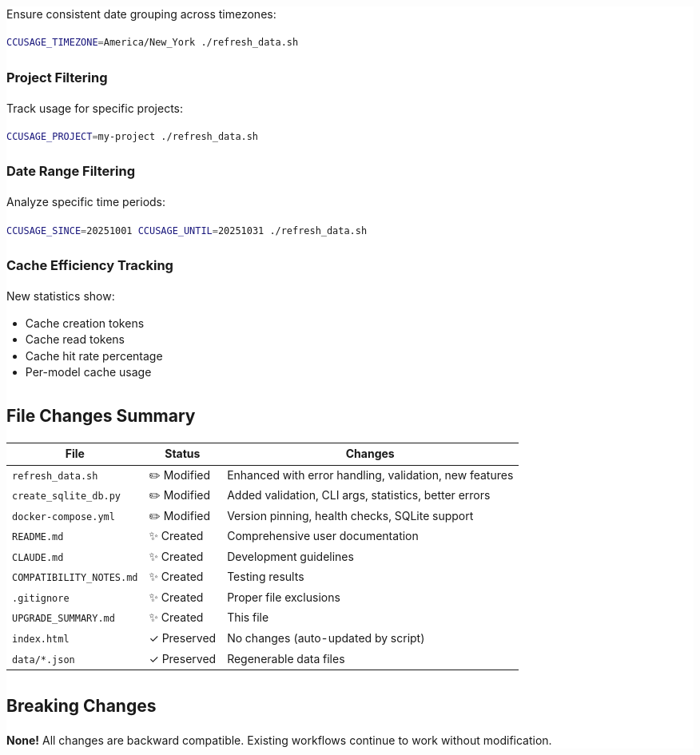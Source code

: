 Ensure consistent date grouping across timezones:
```bash
CCUSAGE_TIMEZONE=America/New_York ./refresh_data.sh
```

### Project Filtering

Track usage for specific projects:
```bash
CCUSAGE_PROJECT=my-project ./refresh_data.sh
```

### Date Range Filtering

Analyze specific time periods:
```bash
CCUSAGE_SINCE=20251001 CCUSAGE_UNTIL=20251031 ./refresh_data.sh
```

### Cache Efficiency Tracking

New statistics show:
- Cache creation tokens
- Cache read tokens
- Cache hit rate percentage
- Per-model cache usage

## File Changes Summary

| File | Status | Changes |
|------|--------|---------|
| `refresh_data.sh` | ✏️ Modified | Enhanced with error handling, validation, new features |
| `create_sqlite_db.py` | ✏️ Modified | Added validation, CLI args, statistics, better errors |
| `docker-compose.yml` | ✏️ Modified | Version pinning, health checks, SQLite support |
| `README.md` | ✨ Created | Comprehensive user documentation |
| `CLAUDE.md` | ✨ Created | Development guidelines |
| `COMPATIBILITY_NOTES.md` | ✨ Created | Testing results |
| `.gitignore` | ✨ Created | Proper file exclusions |
| `UPGRADE_SUMMARY.md` | ✨ Created | This file |
| `index.html` | ✓ Preserved | No changes (auto-updated by script) |
| `data/*.json` | ✓ Preserved | Regenerable data files |

## Breaking Changes

**None!** All changes are backward compatible. Existing workflows continue to work without modification.
